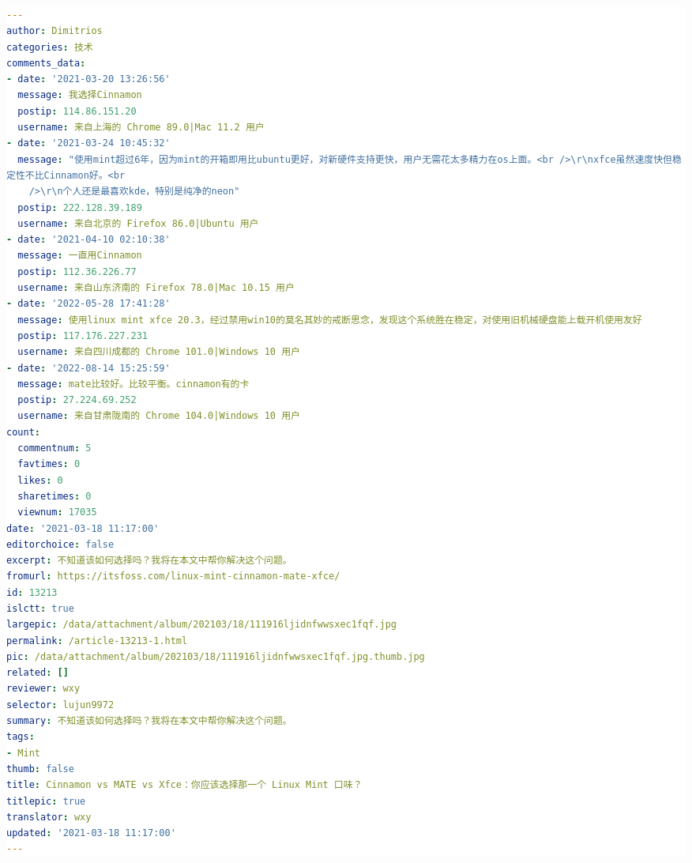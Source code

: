 ```yaml
---
author: Dimitrios
categories: 技术
comments_data:
- date: '2021-03-20 13:26:56'
  message: 我选择Cinnamon
  postip: 114.86.151.20
  username: 来自上海的 Chrome 89.0|Mac 11.2 用户
- date: '2021-03-24 10:45:32'
  message: "使用mint超过6年，因为mint的开箱即用比ubuntu更好，对新硬件支持更快，用户无需花太多精力在os上面。<br />\r\nxfce虽然速度快但稳定性不比Cinnamon好。<br
    />\r\n个人还是最喜欢kde，特别是纯净的neon"
  postip: 222.128.39.189
  username: 来自北京的 Firefox 86.0|Ubuntu 用户
- date: '2021-04-10 02:10:38'
  message: 一直用Cinnamon
  postip: 112.36.226.77
  username: 来自山东济南的 Firefox 78.0|Mac 10.15 用户
- date: '2022-05-28 17:41:28'
  message: 使用linux mint xfce 20.3，经过禁用win10的莫名其妙的戒断思念，发现这个系统胜在稳定，对使用旧机械硬盘能上载开机使用友好
  postip: 117.176.227.231
  username: 来自四川成都的 Chrome 101.0|Windows 10 用户
- date: '2022-08-14 15:25:59'
  message: mate比较好。比较平衡。cinnamon有的卡
  postip: 27.224.69.252
  username: 来自甘肃陇南的 Chrome 104.0|Windows 10 用户
count:
  commentnum: 5
  favtimes: 0
  likes: 0
  sharetimes: 0
  viewnum: 17035
date: '2021-03-18 11:17:00'
editorchoice: false
excerpt: 不知道该如何选择吗？我将在本文中帮你解决这个问题。
fromurl: https://itsfoss.com/linux-mint-cinnamon-mate-xfce/
id: 13213
islctt: true
largepic: /data/attachment/album/202103/18/111916ljidnfwwsxec1fqf.jpg
permalink: /article-13213-1.html
pic: /data/attachment/album/202103/18/111916ljidnfwwsxec1fqf.jpg.thumb.jpg
related: []
reviewer: wxy
selector: lujun9972
summary: 不知道该如何选择吗？我将在本文中帮你解决这个问题。
tags:
- Mint
thumb: false
title: Cinnamon vs MATE vs Xfce：你应该选择那一个 Linux Mint 口味？
titlepic: true
translator: wxy
updated: '2021-03-18 11:17:00'
---
```
